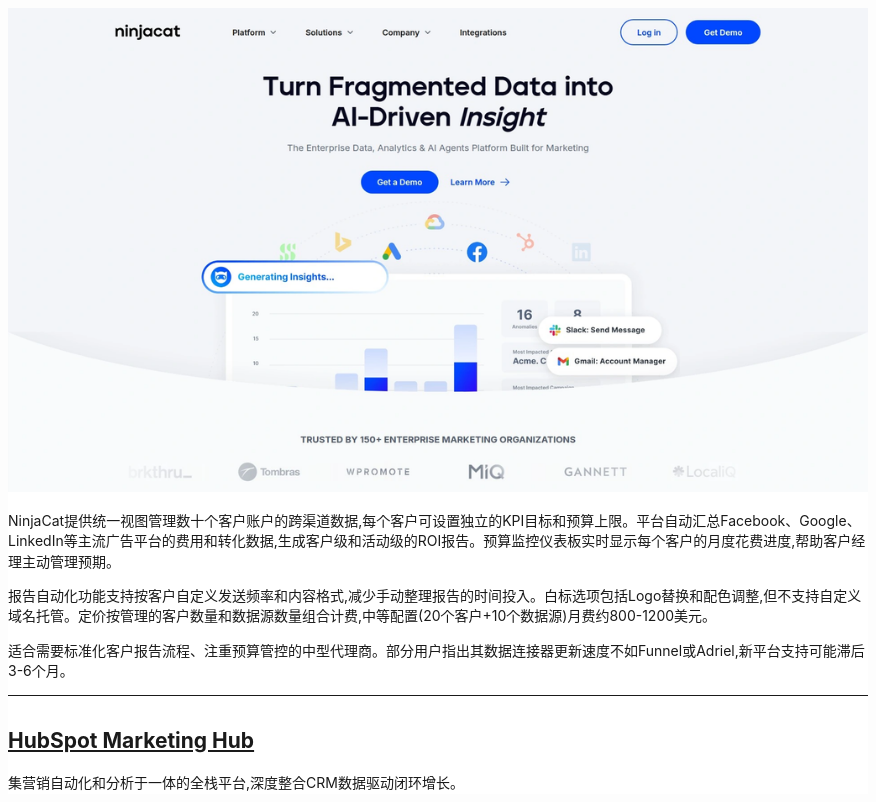 ![NinjaCat Screenshot](image/ninjacat.webp)


NinjaCat提供统一视图管理数十个客户账户的跨渠道数据,每个客户可设置独立的KPI目标和预算上限。平台自动汇总Facebook、Google、LinkedIn等主流广告平台的费用和转化数据,生成客户级和活动级的ROI报告。预算监控仪表板实时显示每个客户的月度花费进度,帮助客户经理主动管理预期。

报告自动化功能支持按客户自定义发送频率和内容格式,减少手动整理报告的时间投入。白标选项包括Logo替换和配色调整,但不支持自定义域名托管。定价按管理的客户数量和数据源数量组合计费,中等配置(20个客户+10个数据源)月费约800-1200美元。

适合需要标准化客户报告流程、注重预算管控的中型代理商。部分用户指出其数据连接器更新速度不如Funnel或Adriel,新平台支持可能滞后3-6个月。

***

## **[HubSpot Marketing Hub](https://hubspot.com)**

集营销自动化和分析于一体的全栈平台,深度整合CRM数据驱动闭环增长。
